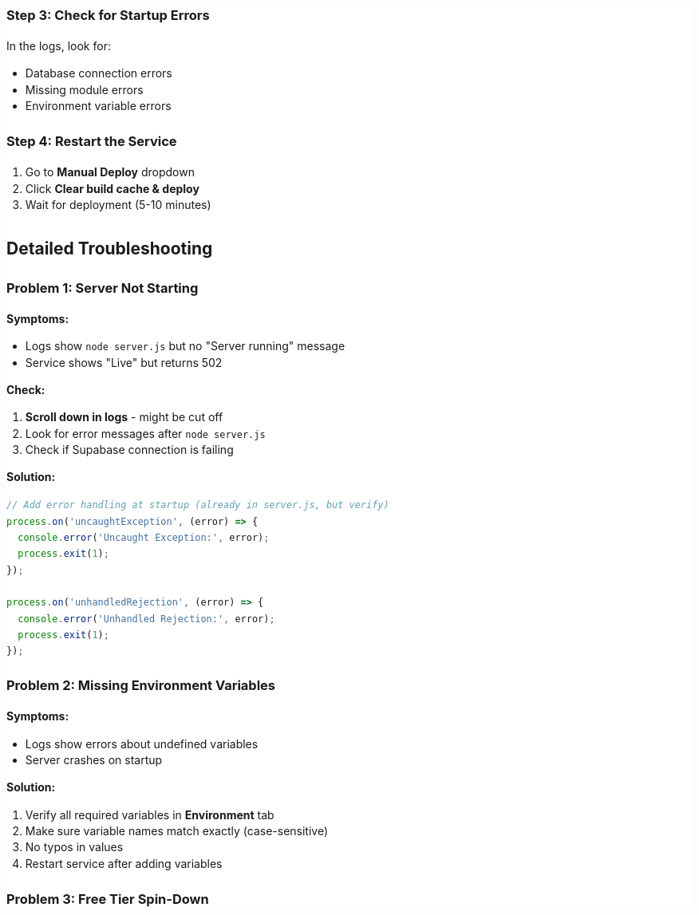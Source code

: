 ### Step 3: Check for Startup Errors

In the logs, look for:
- Database connection errors
- Missing module errors
- Environment variable errors

### Step 4: Restart the Service

1. Go to **Manual Deploy** dropdown
2. Click **Clear build cache & deploy**
3. Wait for deployment (5-10 minutes)

## Detailed Troubleshooting

### Problem 1: Server Not Starting

**Symptoms:**
- Logs show `node server.js` but no "Server running" message
- Service shows "Live" but returns 502

**Check:**
1. **Scroll down in logs** - might be cut off
2. Look for error messages after `node server.js`
3. Check if Supabase connection is failing

**Solution:**
```javascript
// Add error handling at startup (already in server.js, but verify)
process.on('uncaughtException', (error) => {
  console.error('Uncaught Exception:', error);
  process.exit(1);
});

process.on('unhandledRejection', (error) => {
  console.error('Unhandled Rejection:', error);
  process.exit(1);
});
```

### Problem 2: Missing Environment Variables

**Symptoms:**
- Logs show errors about undefined variables
- Server crashes on startup

**Solution:**
1. Verify all required variables in **Environment** tab
2. Make sure variable names match exactly (case-sensitive)
3. No typos in values
4. Restart service after adding variables

### Problem 3: Free Tier Spin-Down

